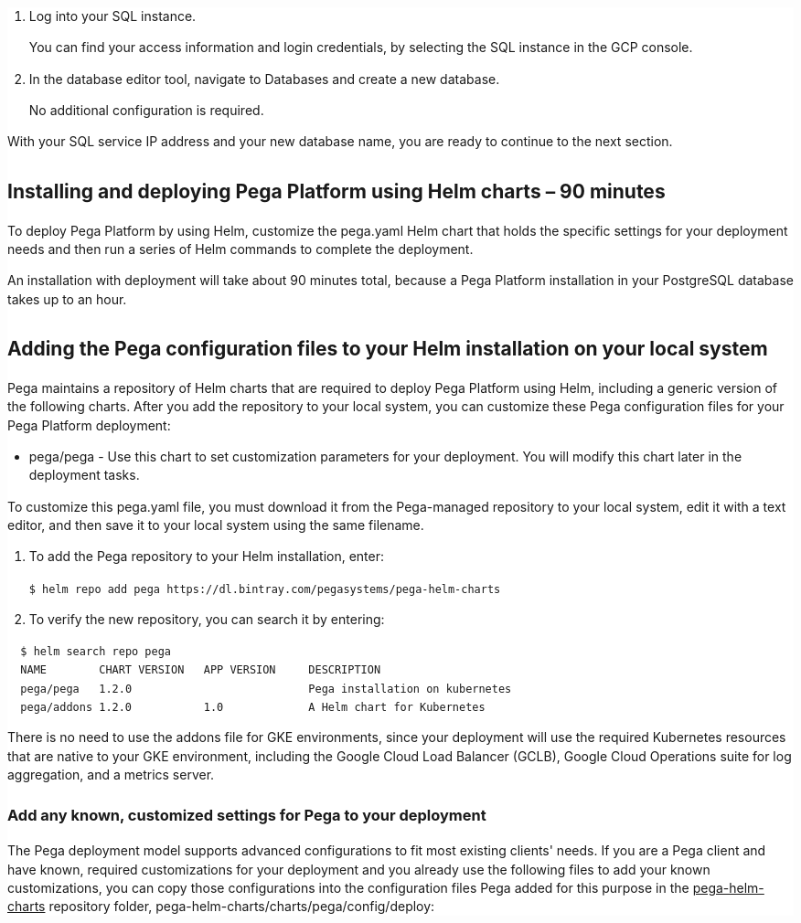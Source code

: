 1. Log into your SQL instance.

    You can find your access information and login credentials, by selecting the SQL instance in the GCP console.

2. In the database editor tool, navigate to Databases and create a new database.

   No additional configuration is required.

With your SQL service IP address and your new database name, you are ready to continue to the next section.

Installing and deploying Pega Platform using Helm charts – 90 minutes
---------------------------------------------------------------------

To deploy Pega Platform by using Helm, customize the pega.yaml Helm chart that holds the specific settings for your deployment needs and then run a series of Helm commands to complete the deployment.

An installation with deployment will take about 90 minutes total, because a Pega Platform installation in your PostgreSQL database takes up to an hour.

Adding the Pega configuration files to your Helm installation on your local system
----------------------------------------------------------------------------------

Pega maintains a repository of Helm charts that are required to deploy Pega Platform using Helm, including a generic version of the following charts. After you add the repository to your local system, you can customize these Pega configuration files for your Pega Platform deployment:

- pega/pega - Use this chart to set customization parameters for your deployment. You will modify this chart later in the deployment tasks.

To customize this pega.yaml file, you must download it from the Pega-managed repository to your local system, edit it with a text editor, and then save it to your local system using the same filename.

1. To add the Pega repository to your Helm installation, enter:

    `$ helm repo add pega https://dl.bintray.com/pegasystems/pega-helm-charts`

2. To verify the new repository, you can search it by entering:

```bash
  $ helm search repo pega
  NAME        CHART VERSION   APP VERSION     DESCRIPTION
  pega/pega   1.2.0                           Pega installation on kubernetes
  pega/addons 1.2.0           1.0             A Helm chart for Kubernetes
```

There is no need to use the addons file for GKE environments, since your deployment will use the required Kubernetes resources that are native to your GKE environment, including the Google Cloud Load Balancer (GCLB), Google Cloud Operations suite for log aggregation, and a metrics server.

### Add any known, customized settings for Pega to your deployment

The Pega deployment model supports advanced configurations to fit most existing
clients' needs. If you are a Pega client and have known, required customizations
for your deployment and you already use the following files to add your known
customizations, you can copy those configurations into the configuration files
Pega added for this purpose in the [pega-helm-charts](https://github.com/pegasystems/pega-helm-charts) repository folder, pega-helm-charts/charts/pega/config/deploy:

